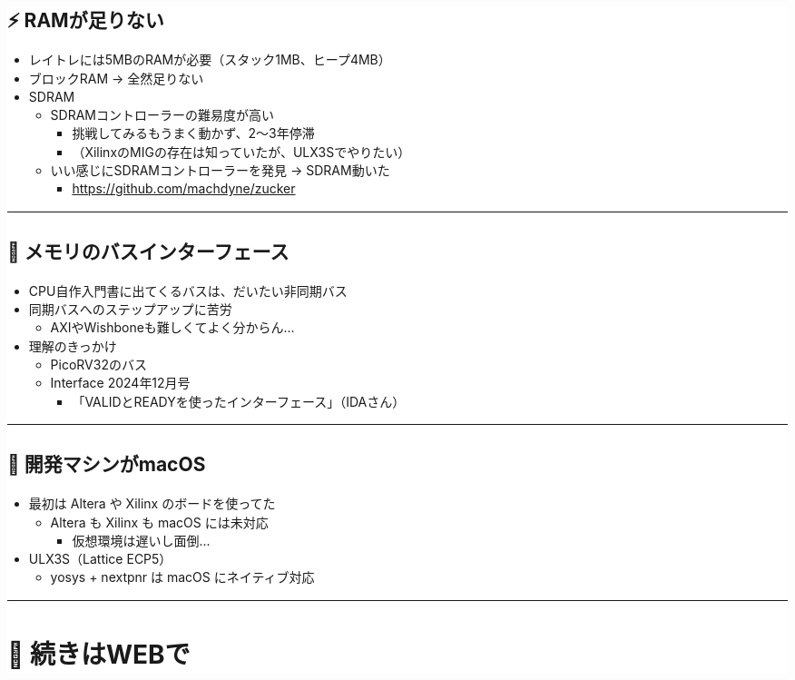 ## ⚡️ RAMが足りない

- レイトレには5MBのRAMが必要（スタック1MB、ヒープ4MB）
- ブロックRAM → 全然足りない
- SDRAM
  - SDRAMコントローラーの難易度が高い
    - 挑戦してみるもうまく動かず、2〜3年停滞
    -  （XilinxのMIGの存在は知っていたが、ULX3Sでやりたい）
  - いい感じにSDRAMコントローラーを発見 → SDRAM動いた
    - https://github.com/machdyne/zucker

---

## 🚚 メモリのバスインターフェース

- CPU自作入門書に出てくるバスは、だいたい非同期バス
- 同期バスへのステップアップに苦労
  - AXIやWishboneも難しくてよく分からん...
- 理解のきっかけ
  - PicoRV32のバス
  - Interface 2024年12月号
    - 「VALIDとREADYを使ったインターフェース」（IDAさん）

---

## 🍎 開発マシンがmacOS

- 最初は Altera や Xilinx のボードを使ってた
  - Altera も Xilinx も macOS には未対応
    - 仮想環境は遅いし面倒...
- ULX3S（Lattice ECP5）
  - yosys + nextpnr は macOS にネイティブ対応

---



# 🚀 続きはWEBで

